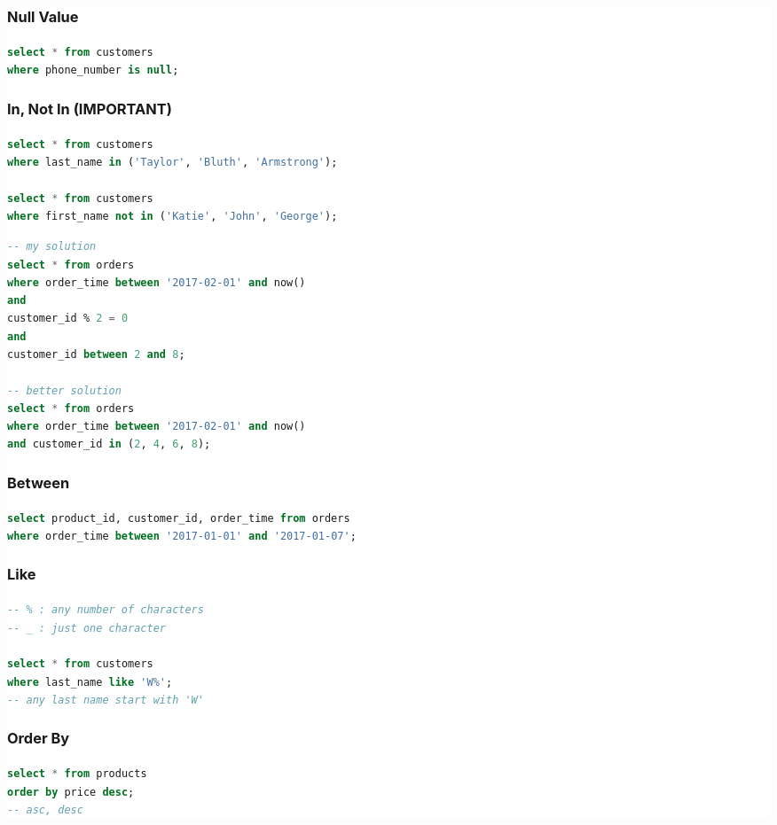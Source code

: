 ### Null Value

```sql
select * from customers
where phone_number is null;
```

### In, Not In (IMPORTANT)

```sql
select * from customers
where last_name in ('Taylor', 'Bluth', 'Armstrong');

select * from customers
where first_name not in ('Katie', 'John', 'George');
```

```sql
-- my solution
select * from orders
where order_time between '2017-02-01' and now() 
and
customer_id % 2 = 0 
and 
customer_id between 2 and 8;

-- better solution
select * from orders
where order_time between '2017-02-01' and now() 
and customer_id in (2, 4, 6, 8);
```

### Between

```sql
select product_id, customer_id, order_time from orders
where order_time between '2017-01-01' and '2017-01-07';
```

### Like

```sql
-- % : any number of characters
-- _ : just one character

select * from customers
where last_name like 'W%';
-- any last name start with 'W'
```

### Order By

```sql
select * from products
order by price desc;
-- asc, desc
```
